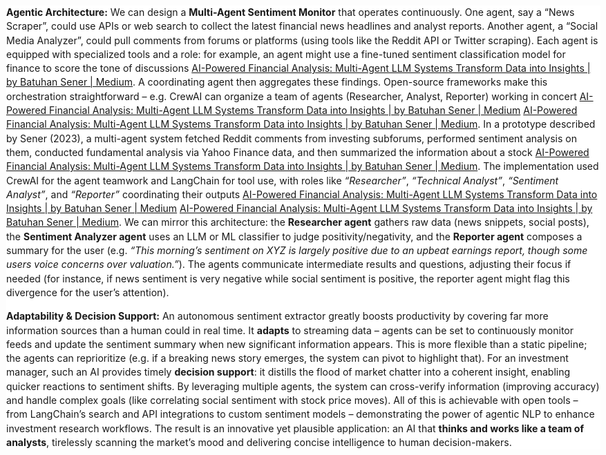**Agentic Architecture:** We can design a **Multi-Agent Sentiment Monitor** that operates continuously. One agent, say a “News Scraper”, could use APIs or web search to collect the latest financial news headlines and analyst reports. Another agent, a “Social Media Analyzer”, could pull comments from forums or platforms (using tools like the Reddit API or Twitter scraping). Each agent is equipped with specialized tools and a role: for example, an agent might use a fine-tuned sentiment classification model for finance to score the tone of discussions [AI-Powered Financial Analysis: Multi-Agent LLM Systems Transform Data into Insights | by Batuhan Sener | Medium](https://medium.com/@batuhansenerr/ai-powered-financial-analysis-multi-agent-systems-transform-data-into-insights-d94e4867d75d#:~:text=In%20this%20project%2C%20I%20integrated,experiences%20with%20this%20crew%20system). A coordinating agent then aggregates these findings. Open-source frameworks make this orchestration straightforward – e.g. CrewAI can organize a team of agents (Researcher, Analyst, Reporter) working in concert [AI-Powered Financial Analysis: Multi-Agent LLM Systems Transform Data into Insights | by Batuhan Sener | Medium](https://medium.com/@batuhansenerr/ai-powered-financial-analysis-multi-agent-systems-transform-data-into-insights-d94e4867d75d#:~:text=In%20this%20project%2C%20I%20integrated,experiences%20with%20this%20crew%20system) [AI-Powered Financial Analysis: Multi-Agent LLM Systems Transform Data into Insights | by Batuhan Sener | Medium](https://medium.com/@batuhansenerr/ai-powered-financial-analysis-multi-agent-systems-transform-data-into-insights-d94e4867d75d#:~:text=In%20this%20project%2C%20I%20integrated,experiences%20with%20this%20crew%20system). In a prototype described by Sener (2023), a multi-agent system fetched Reddit comments from investing subforums, performed sentiment analysis on them, conducted fundamental analysis via Yahoo Finance data, and then summarized the information about a stock [AI-Powered Financial Analysis: Multi-Agent LLM Systems Transform Data into Insights | by Batuhan Sener | Medium](https://medium.com/@batuhansenerr/ai-powered-financial-analysis-multi-agent-systems-transform-data-into-insights-d94e4867d75d#:~:text=In%20this%20project%2C%20I%20integrated,experiences%20with%20this%20crew%20system). The implementation used CrewAI for the agent teamwork and LangChain for tool use, with roles like *“Researcher”*, *“Technical Analyst”*, *“Sentiment Analyst”*, and *“Reporter”* coordinating their outputs [AI-Powered Financial Analysis: Multi-Agent LLM Systems Transform Data into Insights | by Batuhan Sener | Medium](https://medium.com/@batuhansenerr/ai-powered-financial-analysis-multi-agent-systems-transform-data-into-insights-d94e4867d75d#:~:text=In%20this%20project%2C%20I%20integrated,experiences%20with%20this%20crew%20system) [AI-Powered Financial Analysis: Multi-Agent LLM Systems Transform Data into Insights | by Batuhan Sener | Medium](https://medium.com/@batuhansenerr/ai-powered-financial-analysis-multi-agent-systems-transform-data-into-insights-d94e4867d75d#:~:text=In%20this%20project%2C%20I%20integrated,experiences%20with%20this%20crew%20system). We can mirror this architecture: the **Researcher agent** gathers raw data (news snippets, social posts), the **Sentiment Analyzer agent** uses an LLM or ML classifier to judge positivity/negativity, and the **Reporter agent** composes a summary for the user (e.g. *“This morning’s sentiment on XYZ is largely positive due to an upbeat earnings report, though some users voice concerns over valuation.”*). The agents communicate intermediate results and questions, adjusting their focus if needed (for instance, if news sentiment is very negative while social sentiment is positive, the reporter agent might flag this divergence for the user’s attention).  

**Adaptability & Decision Support:** An autonomous sentiment extractor greatly boosts productivity by covering far more information sources than a human could in real time. It **adapts** to streaming data – agents can be set to continuously monitor feeds and update the sentiment summary when new significant information appears. This is more flexible than a static pipeline; the agents can reprioritize (e.g. if a breaking news story emerges, the system can pivot to highlight that). For an investment manager, such an AI provides timely **decision support**: it distills the flood of market chatter into a coherent insight, enabling quicker reactions to sentiment shifts. By leveraging multiple agents, the system can cross-verify information (improving accuracy) and handle complex goals (like correlating social sentiment with stock price moves). All of this is achievable with open tools – from LangChain’s search and API integrations to custom sentiment models – demonstrating the power of agentic NLP to enhance investment research workflows. The result is an innovative yet plausible application: an AI that **thinks and works like a team of analysts**, tirelessly scanning the market’s mood and delivering concise intelligence to human decision-makers.
